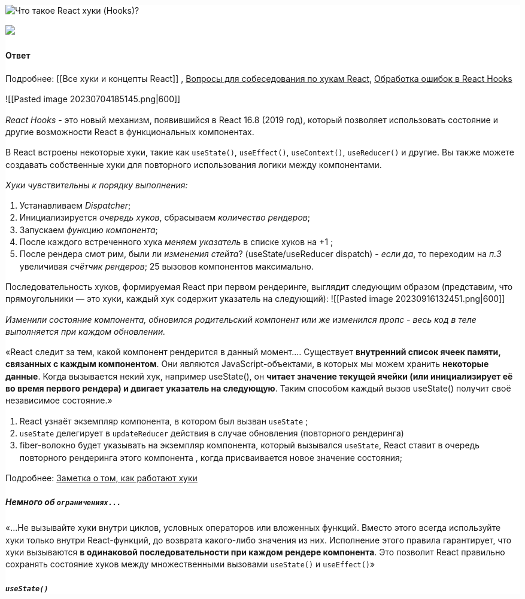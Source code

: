 ![Что такое React хуки (Hooks)?](https://youtu.be/RpcB5jnJvcI?t=475)

![](https://www.youtube.com/watch?v=3Ku62Nh1mhk)
#### Ответ

Подробнее: [[Все хуки и концепты React]] , [Вопросы для собеседования по хукам React](https://habr.com/ru/articles/534632/), [Обработка ошибок в React Hooks](https://nuancesprog.ru/p/9823/)

![[Pasted image 20230704185145.png|600]]

*React Hooks* - это новый механизм, появившийся в React 16.8 (2019 год), который позволяет использовать состояние и другие возможности React в функциональных компонентах. 

В React встроены некоторые хуки, такие как `useState()`, `useEffect()`, `useContext()`, `useReducer()` и другие. Вы также можете создавать собственные хуки для повторного использования логики между компонентами.

*Хуки чувствительны к порядку выполнения:*
1. Устанавливаем *Dispatcher*;
2. Инициализируется *очередь хуков*, сбрасываем *количество рендеров*;
3. Запускаем *функцию компонента*;
4. После каждого встреченного хука *меняем указатель* в списке хуков на +1 ;
5. После рендера смот рим, были ли *изменения стейта*? (useState/useReducer dispatch) - *если да*, то переходим на *п.3* увеличивая *счётчик рендеров*;
25 вызовов компонентов максимально.

Последовательность хуков, формируемая React при первом рендеринге, выглядит следующим образом (представим, что прямоугольники — это хуки, каждый хук содержит указатель на следующий):
![[Pasted image 20230916132451.png|600]]

*Изменили состояние компонента, обновился родительский компонент или же изменился пропс - весь код в теле выполняется при каждом обновлении.*

«React следит за тем, какой компонент рендерится в данный момент.… Существует **внутренний список ячеек памяти, связанных с каждым компонентом**. Они являются JavaScript-объектами, в которых мы можем хранить **некоторые данные**. Когда вызывается некий хук, например useState(), он **читает значение текущей ячейки (или инициализирует её во время первого рендера) и двигает указатель на следующую**. Таким способом каждый вызов useState() получит своё независимое состояние.»

1. React узнаёт экземпляр компонента, в котором был вызван `useState` ;
2. `useState` делегирует в `updateReducer` действия в случае обновления (повторного рендеринга)
3. fiber-волокно будет указывать на экземпляр компонента, который вызывался `useState`, React ставит в очередь повторного рендеринга этого компонента , когда присваивается новое значение состояния;

Подробнее: [Заметка о том, как работают хуки](https://habr.com/ru/articles/553104/)
##### Немного об `ограничениях...`

«...Не вызывайте хуки внутри циклов, условных операторов или вложенных функций. Вместо этого всегда используйте хуки только внутри React-функций, до возврата какого-либо значения из них. Исполнение этого правила гарантирует, что хуки вызываются **в одинаковой последовательности при каждом рендере компонента**. Это позволит React правильно сохранять состояние хуков между множественными вызовами `useState()` и `useEffect()`»

##### `useState()`
